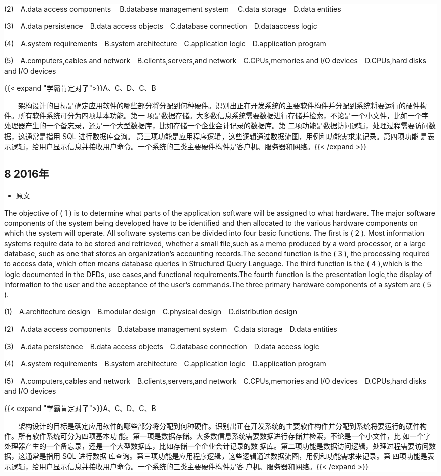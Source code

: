 (2)&emsp;A.data access components &emsp;B.database management system &emsp;C.data storage&emsp;D.data entities

(3)&emsp;A.data persistence&emsp;B.data access objects&emsp;C.database connection&emsp;D.dataaccess logic

(4)&emsp;A.system requirements&emsp;B.system architecture&emsp;C.application logic&emsp;D.application program

(5)&emsp;A.computers,cables and network&emsp;B.clients,servers,and network&emsp;C.CPUs,memories and I/O devices&emsp;D.CPUs,hard disks and I/O devices

{{< expand "学霸肯定对了">}}A、C、D、C、B

&emsp;&emsp;架构设计的目标是确定应用软件的哪些部分将分配到何种硬件。识别出正在开发系统的主要软件构件并分配到系统将要运行的硬件构件。所有软件系统可分为四项基本功能。第一 项是数据存储。大多数信息系统需要数据进行存储并检索，不论是一个小文件，比如一个字 处理器产生的一个备忘录，还是一个大型数据库，比如存储一个企业会计记录的数据库。第 二项功能是数据访问逻辑，处理过程需要访问数据，这通常是指用 SQL 进行数据库查询。 第三项功能是应用程序逻辑，这些逻辑通过数据流图，用例和功能需求来记录。第四项功能 是表示逻辑，给用户显示信息并接收用户命令。一个系统的三类主要硬件构件是客户机、服务器和网络。{{< /expand >}}

## 8 2016年

- 原文

The objective of ( 1 ) is to determine what parts of the application software will be assigned to what hardware. The major software components of the system being developed have to be identified and then allocated to the various hardware components on which the system will operate. All software systems can be divided into four basic functions. The first is ( 2 ). Most information systems require data to be stored and retrieved, whether a small file,such as a memo produced by a word processor, or a large database, such as one that stores an organization’s accounting records.The second function is the ( 3 ), the processing required to access data, which often means database queries in Structured Query Language. The third function is the ( 4 ),which is the logic documented in the DFDs, use cases,and functional requirements.The fourth function is the presentation logic,the display of information to the user and the acceptance of the user’s commands.The three primary hardware components of a system are ( 5 ).

(1)&emsp;A.architecture design&emsp;B.modular design&emsp;C.physical design&emsp;D.distribution design

(2)&emsp;A.data access components&emsp;B.database management system&emsp;C.data storage&emsp;D.data entities

(3)&emsp;A.data persistence&emsp;B.data access objects&emsp;C.database connection&emsp;D.data access logic

(4)&emsp;A.system requirements&emsp;B.system architecture&emsp;C.application logic&emsp;D.application program

(5)&emsp;A.computers,cables and network&emsp;B.clients,servers,and network&emsp;C.CPUs,memories and I/O devices&emsp;D.CPUs,hard disks and I/O devices

{{< expand "学霸肯定对了">}}A、C、D、C、B

&emsp;&emsp;架构设计的目标是确定应用软件的哪些部分将分配到何种硬件。识别出正在开发系统的主要软件构件并分配到系统将要运行的硬件构件。所有软件系统可分为四项基本功 能。第一项是数据存储。大多数信息系统需要数据进行存储并检索，不论是一个小文件，比 如一个字处理器产生的一个备忘录，还是一个大型数据库，比如存储一个企业会计记录的数 据库。第二项功能是数据访问逻辑，处理过程需要访问数据，这通常是指用 SQL 进行数据 库查询。第三项功能是应用程序逻辑，这些逻辑通过数据流图，用例和功能需求来记录。第 四项功能是表示逻辑，给用户显示信息并接收用户命令。一个系统的三类主要硬件构件是客 户机、服务器和网络。{{< /expand >}}
